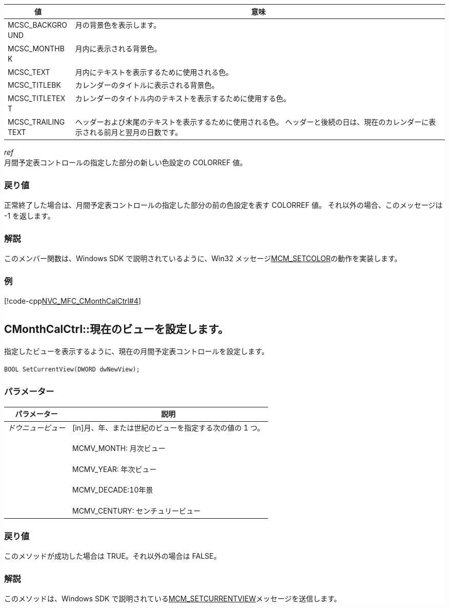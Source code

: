 |値|意味|
|-----------|-------------|
|MCSC_BACKGROUND|月の背景色を表示します。|
|MCSC_MONTHBK|月内に表示される背景色。|
|MCSC_TEXT|月内にテキストを表示するために使用される色。|
|MCSC_TITLEBK|カレンダーのタイトルに表示される背景色。|
|MCSC_TITLETEXT|カレンダーのタイトル内のテキストを表示するために使用する色。|
|MCSC_TRAILINGTEXT|ヘッダーおよび末尾のテキストを表示するために使用される色。 ヘッダーと後続の日は、現在のカレンダーに表示される前月と翌月の日数です。|

*ref*<br/>
月間予定表コントロールの指定した部分の新しい色設定の COLORREF 値。

### <a name="return-value"></a>戻り値

正常終了した場合は、月間予定表コントロールの指定した部分の前の色設定を表す COLORREF 値。 それ以外の場合、このメッセージは -1 を返します。

### <a name="remarks"></a>解説

このメンバー関数は、Windows SDK で説明されているように、Win32 メッセージ[MCM_SETCOLOR](/windows/win32/Controls/mcm-setcolor)の動作を実装します。

### <a name="example"></a>例

[!code-cpp[NVC_MFC_CMonthCalCtrl#4](../../mfc/reference/codesnippet/cpp/cmonthcalctrl-class_10.cpp)]

## <a name="cmonthcalctrlsetcurrentview"></a><a name="setcurrentview"></a>CMonthCalCtrl::現在のビューを設定します。

指定したビューを表示するように、現在の月間予定表コントロールを設定します。

```
BOOL SetCurrentView(DWORD dwNewView);
```

### <a name="parameters"></a>パラメーター

|パラメーター|説明|
|---------------|-----------------|
|*ドウニュービュー*|[in]月、年、または世紀のビューを指定する次の値の 1 つ。<br /><br /> MCMV_MONTH: 月次ビュー<br /><br /> MCMV_YEAR: 年次ビュー<br /><br /> MCMV_DECADE:10年景<br /><br /> MCMV_CENTURY: センチュリービュー|

### <a name="return-value"></a>戻り値

このメソッドが成功した場合は TRUE。それ以外の場合は FALSE。

### <a name="remarks"></a>解説

このメソッドは、Windows SDK で説明されている[MCM_SETCURRENTVIEW](/windows/win32/Controls/mcm-setcurrentview)メッセージを送信します。

